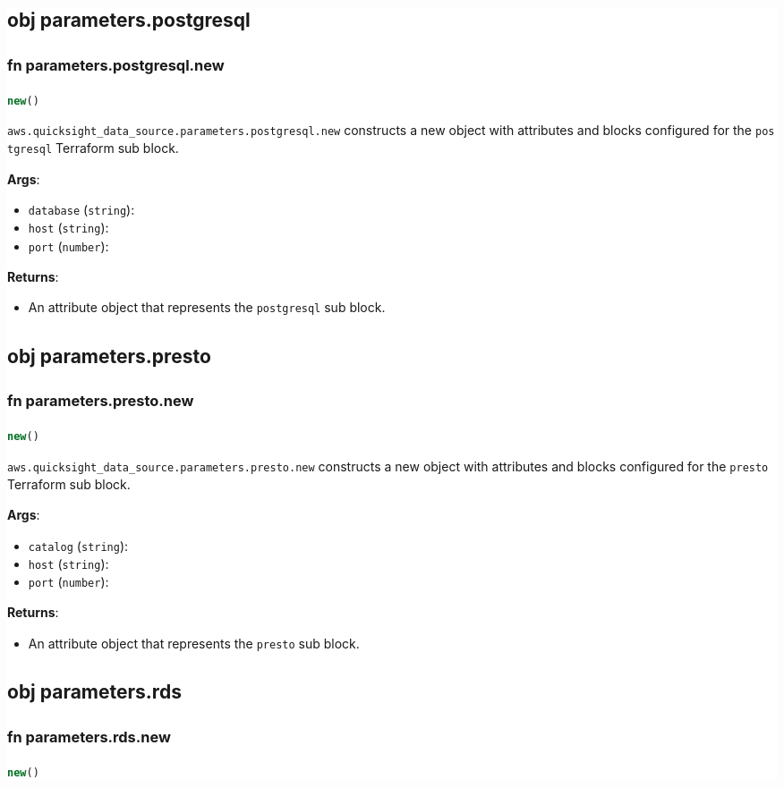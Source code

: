 
## obj parameters.postgresql



### fn parameters.postgresql.new

```ts
new()
```


`aws.quicksight_data_source.parameters.postgresql.new` constructs a new object with attributes and blocks configured for the `postgresql`
Terraform sub block.



**Args**:
  - `database` (`string`): 
  - `host` (`string`): 
  - `port` (`number`): 

**Returns**:
  - An attribute object that represents the `postgresql` sub block.


## obj parameters.presto



### fn parameters.presto.new

```ts
new()
```


`aws.quicksight_data_source.parameters.presto.new` constructs a new object with attributes and blocks configured for the `presto`
Terraform sub block.



**Args**:
  - `catalog` (`string`): 
  - `host` (`string`): 
  - `port` (`number`): 

**Returns**:
  - An attribute object that represents the `presto` sub block.


## obj parameters.rds



### fn parameters.rds.new

```ts
new()
```
